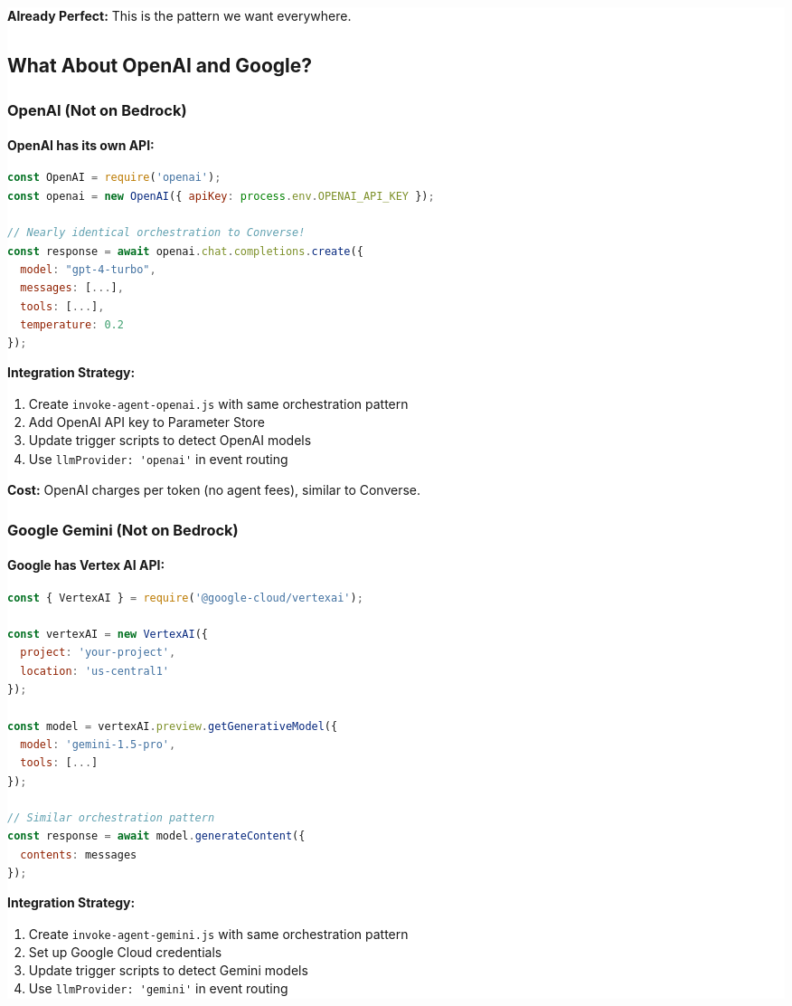 **Already Perfect:** This is the pattern we want everywhere.

## What About OpenAI and Google?

### OpenAI (Not on Bedrock)

**OpenAI has its own API:**
```javascript
const OpenAI = require('openai');
const openai = new OpenAI({ apiKey: process.env.OPENAI_API_KEY });

// Nearly identical orchestration to Converse!
const response = await openai.chat.completions.create({
  model: "gpt-4-turbo",
  messages: [...],
  tools: [...],
  temperature: 0.2
});
```

**Integration Strategy:**
1. Create `invoke-agent-openai.js` with same orchestration pattern
2. Add OpenAI API key to Parameter Store
3. Update trigger scripts to detect OpenAI models
4. Use `llmProvider: 'openai'` in event routing

**Cost:** OpenAI charges per token (no agent fees), similar to Converse.

### Google Gemini (Not on Bedrock)

**Google has Vertex AI API:**
```javascript
const { VertexAI } = require('@google-cloud/vertexai');

const vertexAI = new VertexAI({
  project: 'your-project',
  location: 'us-central1'
});

const model = vertexAI.preview.getGenerativeModel({
  model: 'gemini-1.5-pro',
  tools: [...]
});

// Similar orchestration pattern
const response = await model.generateContent({
  contents: messages
});
```

**Integration Strategy:**
1. Create `invoke-agent-gemini.js` with same orchestration pattern
2. Set up Google Cloud credentials
3. Update trigger scripts to detect Gemini models
4. Use `llmProvider: 'gemini'` in event routing
